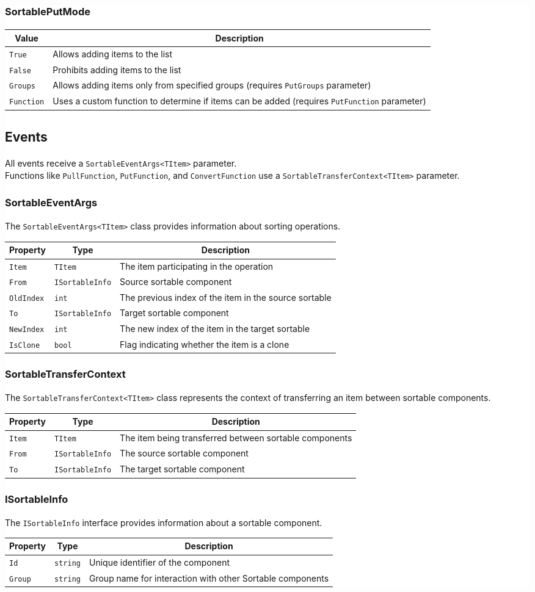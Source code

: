 ### SortablePutMode

| Value | Description |
|-------|-------------|
| `True` | Allows adding items to the list |
| `False` | Prohibits adding items to the list |
| `Groups` | Allows adding items only from specified groups (requires `PutGroups` parameter) |
| `Function` | Uses a custom function to determine if items can be added (requires `PutFunction` parameter) |

## Events

All events receive a `SortableEventArgs<TItem>` parameter.  
Functions like `PullFunction`, `PutFunction`, and `ConvertFunction` use a `SortableTransferContext<TItem>` parameter.

### SortableEventArgs

The `SortableEventArgs<TItem>` class provides information about sorting operations.

| Property | Type | Description |
|----------|------|-------------|
| `Item` | `TItem` | The item participating in the operation |
| `From` | `ISortableInfo` | Source sortable component |
| `OldIndex` | `int` | The previous index of the item in the source sortable |
| `To` | `ISortableInfo` | Target sortable component |
| `NewIndex` | `int` | The new index of the item in the target sortable |
| `IsClone` | `bool` | Flag indicating whether the item is a clone |

### SortableTransferContext

The `SortableTransferContext<TItem>` class represents the context of transferring an item between sortable components.

| Property | Type | Description |
|----------|------|-------------|
| `Item` | `TItem` | The item being transferred between sortable components |
| `From` | `ISortableInfo` | The source sortable component |
| `To` | `ISortableInfo` | The target sortable component |

### ISortableInfo

The `ISortableInfo` interface provides information about a sortable component.

| Property | Type | Description |
|----------|------|-------------|
| `Id` | `string` | Unique identifier of the component |
| `Group` | `string` | Group name for interaction with other Sortable components |
